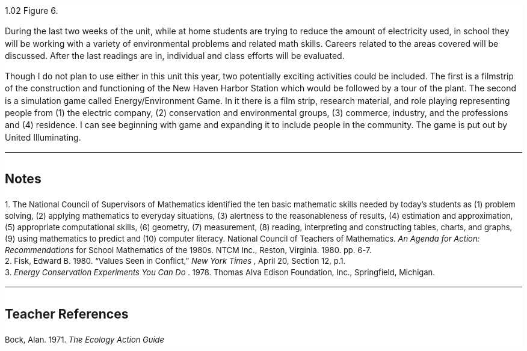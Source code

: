 <td>
1.02
</td>
</tr>
</table>
Figure 6.
<p>
During the last two weeks of the unit, while at home students are trying to reduce the amount of electricity used, in school they will be working with a variety of environmental problems and related math skills. Careers related to the areas covered will be discussed. After the last readings are in, individual and class efforts will be evaluated.
</p>
<p>
Though I do not plan to use either in this unit this year, two potentially exciting activities could be included. The first is a filmstrip of the construction and functioning of the New Haven Harbor Station which would be followed by a tour of the plant. The second is a simulation game called Energy/Environment Game. In it there is a film strip, research material, and role playing representing people from (1) the electric company, (2) conservation and environmental groups, (3) commerce, industry, and the professions and (4) residence. I can see beginning with game and expanding it to include people in the community. The game is put out by United Illuminating.
</p>
<hr/>
<h2>
Notes
</h2>
<font size="-1">
<dl>
<dt>
1. The National Council of Supervisors of Mathematics identified the ten basic mathematic skills needed by today’s students as (1) problem solving, (2) applying mathematics to everyday situations, (3) alertness to the reasonableness of results, (4) estimation and approximation, (5) appropriate computational skills, (6) geometry, (7) measurement, (8) reading, interpreting and constructing tables, charts, and graphs, (9) using mathematics to predict and (10) computer literacy. National Council of Teachers of Mathematics.
<i>
An Agenda for Action: Recommendations
</i>
for School Mathematics of the 1980s. NTCM Inc., Reston, Virginia. 1980. pp. 6-7.
<dt>
2. Fisk, Edward B. 1980. “Values Seen in Conflict,”
<i>
New York Times
</i>
, April 20, Section 12, p.1.
<dt>
3.
<i>
Energy Conservation Experiments You Can Do
</i>
. 1978. Thomas Alva Edison Foundation, Inc., Springfield, Michigan.
</dt>
</dt>
</dt>
</dl>
</font>
<hr/>
<h2>
Teacher References
</h2>
<font size="-1">
Bock, Alan. 1971.
<i>
The Ecology Action Guide
</i>